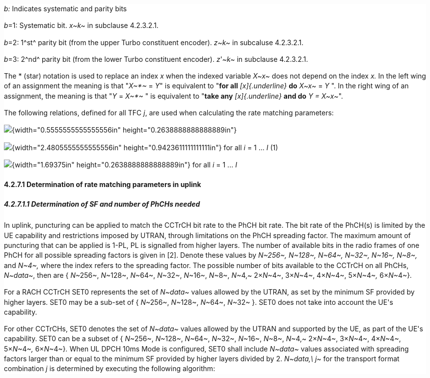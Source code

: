 *b:* Indicates systematic and parity bits

*b*=1: Systematic bit. *x~k~* in subclause 4.2.3.2.1.

*b*=2: 1^st^ parity bit (from the upper Turbo constituent encoder).
*z~k~* in subcaluse 4.2.3.2.1.

*b*=3: 2^nd^ parity bit (from the lower Turbo constituent encoder).
*z*\'*~k~* in subclause 4.2.3.2.1.

The \* (star) notation is used to replace an index *x* when the indexed
variable *X~x~* does not depend on the index *x.* In the left wing of an
assignment the meaning is that \"*X~\*~* = *Y*\" is equivalent to
\"**for all** *[x]{.underline}* **do** *X~x~* = *Y* \". In the right
wing of an assignment, the meaning is that \"*Y* = *X~\*~* \" is
equivalent to \"**take any** *[x]{.underline}* **and do** *Y = X~x~*\".

The following relations, defined for all TFC *j*, are used when
calculating the rate matching parameters:

![](media/image101.wmf){width="0.5555555555555556in"
height="0.2638888888888889in"}

![](media/image102.wmf){width="2.4805555555555556in"
height="0.9423611111111111in"} for all *i* = 1 ... *I* (1)

![](media/image103.wmf){width="1.69375in" height="0.2638888888888889in"}
for all *i* = 1 ... *I*

#### 4.2.7.1 Determination of rate matching parameters in uplink

##### 4.2.7.1.1 Determination of SF and number of PhCHs needed

In uplink, puncturing can be applied to match the CCTrCH bit rate to the
PhCH bit rate. The bit rate of the PhCH(s) is limited by the UE
capability and restrictions imposed by UTRAN, through limitations on the
PhCH spreading factor. The maximum amount of puncturing that can be
applied is 1-PL, PL is signalled from higher layers. The number of
available bits in the radio frames of one PhCH for all possible
spreading factors is given in \[2\]. Denote these values by *N~256~,
N~128~, N~64~, N~32~, N~16~, N~8~,* and *N~4~,* where the index refers
to the spreading factor. The possible number of bits available to the
CCTrCH on all PhCHs, *N~data~*, then are { *N*~256~, *N*~128~, *N*~64~,
*N*~32~, *N*~16~, *N*~8~, *N*~4,~ 2×*N*~4~, 3×*N*~4~, 4×*N*~4~,
5×*N*~4~*,* 6×*N*~4~}*.*

For a RACH CCTrCH SET0 represents the set of *N~data~* values allowed by
the UTRAN, as set by the minimum SF provided by higher layers. SET0 may
be a sub-set of { *N*~256~, *N*~128~, *N*~64~, *N*~32~ }. SET0 does not
take into account the UE's capability.

For other CCTrCHs, SET0 denotes the set of *N~data~* values allowed by
the UTRAN and supported by the UE, as part of the UE's capability. SET0
can be a subset of { *N*~256~, *N*~128~, *N*~64~, *N*~32~, *N*~16~,
*N*~8~, *N*~4,~ 2×*N*~4~, 3×*N*~4~, 4×*N*~4~, 5×*N*~4~*,* 6×*N*~4~}*.*
When UL DPCH 10ms Mode is configured, SET0 shall include *N~data~*
values associated with spreading factors larger than or equal to the
minimum SF provided by higher layers divided by 2. *N~data,\ j~* for the
transport format combination *j* is determined by executing the
following algorithm:
